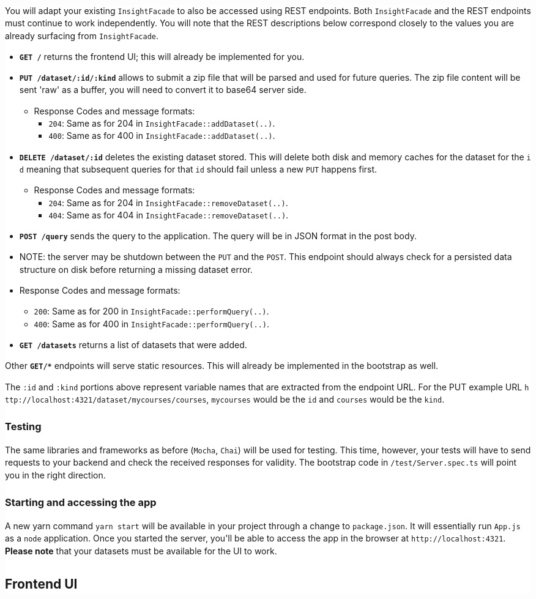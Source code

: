 You will adapt your existing ```InsightFacade``` to also be accessed using REST endpoints. Both ```InsightFacade``` and the REST endpoints must continue to work independently. You will note that the REST descriptions below correspond closely to the values you are already surfacing from ```InsightFacade```.

* **```GET /```** returns the frontend UI; this will already be implemented for you.

* **```PUT /dataset/:id/:kind```** allows to submit a zip file that will be parsed and used for future queries. The zip file content will be sent 'raw' as a buffer, you will need to convert it to base64 server side.
  * Response Codes and message formats:
      * ```204```: Same as for 204 in ```InsightFacade::addDataset(..)```.
      * ```400```: Same as for 400 in ```InsightFacade::addDataset(..)```.

* **```DELETE /dataset/:id```** deletes the existing dataset stored. This will delete both disk and memory caches for the dataset for the ```id``` meaning that subsequent queries for that ```id``` should fail unless a new ```PUT``` happens first.
    * Response Codes and message formats:
      * ```204```: Same as for 204 in ```InsightFacade::removeDataset(..)```.
      * ```404```: Same as for 404 in ```InsightFacade::removeDataset(..)```.

* **```POST /query```** sends the query to the application. The query will be in JSON format in the post body. 
 * NOTE: the server may be shutdown between the ```PUT``` and the ```POST```. This endpoint should always check for a persisted data structure on disk before returning a missing dataset error.
 * Response Codes and message formats:
     * ```200```: Same as for 200 in ```InsightFacade::performQuery(..)```.
     * ```400```: Same as for 400 in ```InsightFacade::performQuery(..)```.

* **```GET /datasets```** returns a list of datasets that were added.

Other **```GET/*```** endpoints will serve static resources. This will already be implemented in the bootstrap as well.

The ```:id``` and ```:kind``` portions above represent variable names that are extracted from the endpoint URL. For the PUT example URL ```http://localhost:4321/dataset/mycourses/courses```, ```mycourses``` would be the ```id``` and ```courses``` would be the ```kind```.

### Testing

The same libraries and frameworks as before (```Mocha```, ```Chai```) will be used for testing. This time, however, your tests will have to send requests to your backend and check the received responses for validity. The bootstrap code in ```/test/Server.spec.ts``` will point you in the right direction.

### Starting and accessing the app

A new yarn command ```yarn start``` will be available in your project through a change to ```package.json```. It will essentially run ```App.js``` as a ```node``` application. Once you started the server, you'll be able to access the app in the browser at ```http://localhost:4321```. **Please note** that your datasets must be available for the UI to work.

## Frontend UI
